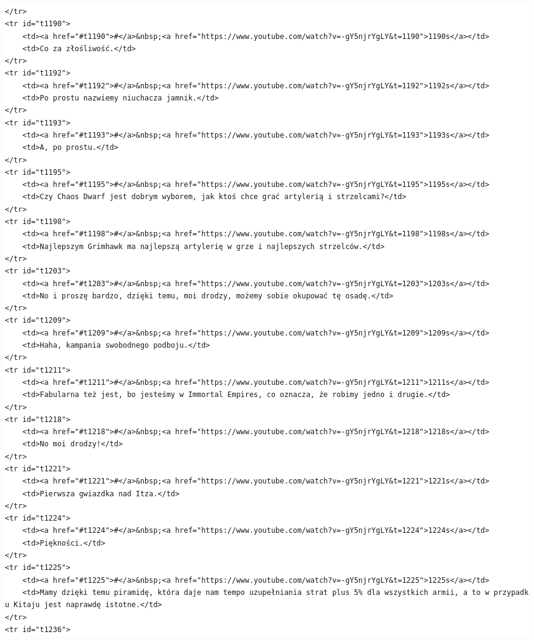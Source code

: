     </tr>
    <tr id="t1190">
        <td><a href="#t1190">#</a>&nbsp;<a href="https://www.youtube.com/watch?v=-gY5njrYgLY&t=1190">1190s</a></td>
        <td>Co za złośliwość.</td>
    </tr>
    <tr id="t1192">
        <td><a href="#t1192">#</a>&nbsp;<a href="https://www.youtube.com/watch?v=-gY5njrYgLY&t=1192">1192s</a></td>
        <td>Po prostu nazwiemy niuchacza jamnik.</td>
    </tr>
    <tr id="t1193">
        <td><a href="#t1193">#</a>&nbsp;<a href="https://www.youtube.com/watch?v=-gY5njrYgLY&t=1193">1193s</a></td>
        <td>A, po prostu.</td>
    </tr>
    <tr id="t1195">
        <td><a href="#t1195">#</a>&nbsp;<a href="https://www.youtube.com/watch?v=-gY5njrYgLY&t=1195">1195s</a></td>
        <td>Czy Chaos Dwarf jest dobrym wyborem, jak ktoś chce grać artylerią i strzelcami?</td>
    </tr>
    <tr id="t1198">
        <td><a href="#t1198">#</a>&nbsp;<a href="https://www.youtube.com/watch?v=-gY5njrYgLY&t=1198">1198s</a></td>
        <td>Najlepszym Grimhawk ma najlepszą artylerię w grze i najlepszych strzelców.</td>
    </tr>
    <tr id="t1203">
        <td><a href="#t1203">#</a>&nbsp;<a href="https://www.youtube.com/watch?v=-gY5njrYgLY&t=1203">1203s</a></td>
        <td>No i proszę bardzo, dzięki temu, moi drodzy, możemy sobie okupować tę osadę.</td>
    </tr>
    <tr id="t1209">
        <td><a href="#t1209">#</a>&nbsp;<a href="https://www.youtube.com/watch?v=-gY5njrYgLY&t=1209">1209s</a></td>
        <td>Haha, kampania swobodnego podboju.</td>
    </tr>
    <tr id="t1211">
        <td><a href="#t1211">#</a>&nbsp;<a href="https://www.youtube.com/watch?v=-gY5njrYgLY&t=1211">1211s</a></td>
        <td>Fabularna też jest, bo jesteśmy w Immortal Empires, co oznacza, że robimy jedno i drugie.</td>
    </tr>
    <tr id="t1218">
        <td><a href="#t1218">#</a>&nbsp;<a href="https://www.youtube.com/watch?v=-gY5njrYgLY&t=1218">1218s</a></td>
        <td>No moi drodzy!</td>
    </tr>
    <tr id="t1221">
        <td><a href="#t1221">#</a>&nbsp;<a href="https://www.youtube.com/watch?v=-gY5njrYgLY&t=1221">1221s</a></td>
        <td>Pierwsza gwiazdka nad Itza.</td>
    </tr>
    <tr id="t1224">
        <td><a href="#t1224">#</a>&nbsp;<a href="https://www.youtube.com/watch?v=-gY5njrYgLY&t=1224">1224s</a></td>
        <td>Piękności.</td>
    </tr>
    <tr id="t1225">
        <td><a href="#t1225">#</a>&nbsp;<a href="https://www.youtube.com/watch?v=-gY5njrYgLY&t=1225">1225s</a></td>
        <td>Mamy dzięki temu piramidę, która daje nam tempo uzupełniania strat plus 5% dla wszystkich armii, a to w przypadku Kitaju jest naprawdę istotne.</td>
    </tr>
    <tr id="t1236">